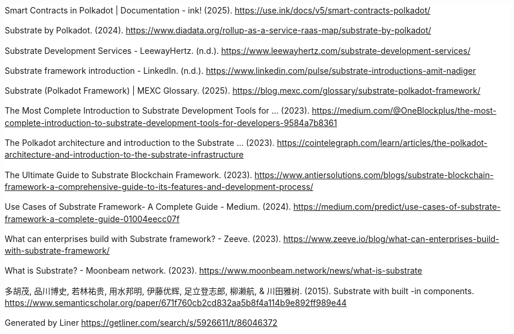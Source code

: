 Smart Contracts in Polkadot | Documentation - ink! (2025). https://use.ink/docs/v5/smart-contracts-polkadot/

Substrate by Polkadot. (2024). https://www.diadata.org/rollup-as-a-service-raas-map/substrate-by-polkadot/

Substrate Development Services - LeewayHertz. (n.d.). https://www.leewayhertz.com/substrate-development-services/

Substrate framework introduction - LinkedIn. (n.d.). https://www.linkedin.com/pulse/substrate-introductions-amit-nadiger

Substrate (Polkadot Framework) | MEXC Glossary. (2025). https://blog.mexc.com/glossary/substrate-polkadot-framework/

The Most Complete Introduction to Substrate Development Tools for ... (2023). https://medium.com/@OneBlockplus/the-most-complete-introduction-to-substrate-development-tools-for-developers-9584a7b8361

The Polkadot architecture and introduction to the Substrate ... (2023). https://cointelegraph.com/learn/articles/the-polkadot-architecture-and-introduction-to-the-substrate-infrastructure

The Ultimate Guide to Substrate Blockchain Framework. (2023). https://www.antiersolutions.com/blogs/substrate-blockchain-framework-a-comprehensive-guide-to-its-features-and-development-process/

Use Cases of Substrate Framework- A Complete Guide - Medium. (2024). https://medium.com/predict/use-cases-of-substrate-framework-a-complete-guide-01004eecc07f

What can enterprises build with Substrate framework? - Zeeve. (2023). https://www.zeeve.io/blog/what-can-enterprises-build-with-substrate-framework/

What is Substrate? - Moonbeam network. (2023). https://www.moonbeam.network/news/what-is-substrate

多胡茂, 品川博史, 若林祐贵, 用水邦明, 伊藤优辉, 足立登志郎, 柳濑航, & 川田雅树. (2015). Substrate with built -in components. https://www.semanticscholar.org/paper/671f760cb2cd832aa5b8f4a114b9e892ff989e44



Generated by Liner
https://getliner.com/search/s/5926611/t/86046372